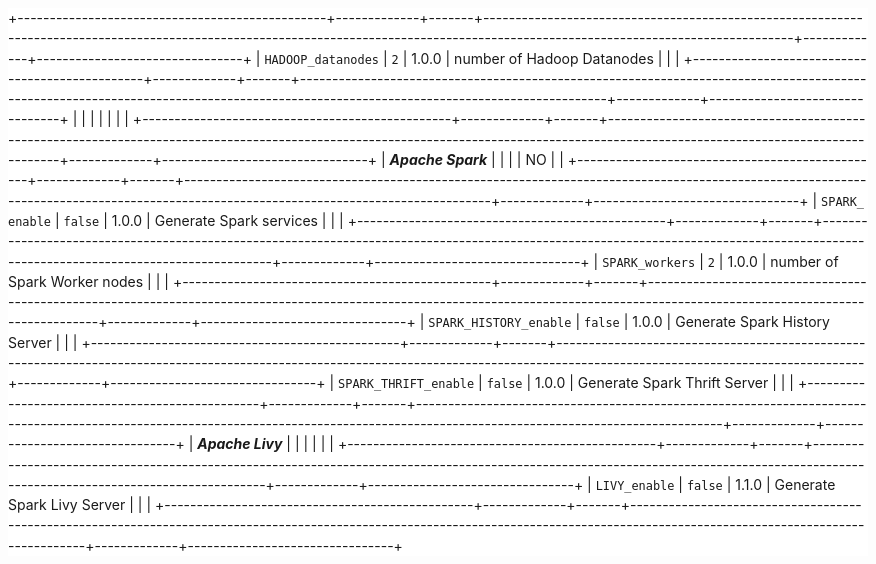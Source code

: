 +------------------------------------------------+-------------+-------+-------------------------------------------------------------------------------------------------------------------------------------------------------------------------------------+-------------+--------------------------------+
| `HADOOP_datanodes`                             |     `2`     | 1.0.0 | number of Hadoop Datanodes                                                                                                                                                          |             |                                |
+------------------------------------------------+-------------+-------+-------------------------------------------------------------------------------------------------------------------------------------------------------------------------------------+-------------+--------------------------------+
|                                                |             |       |                                                                                                                                                                                     |             |                                |
+------------------------------------------------+-------------+-------+-------------------------------------------------------------------------------------------------------------------------------------------------------------------------------------+-------------+--------------------------------+
| **_Apache Spark_**                             |             |       |                                                                                                                                                                                     |      NO     |                                |
+------------------------------------------------+-------------+-------+-------------------------------------------------------------------------------------------------------------------------------------------------------------------------------------+-------------+--------------------------------+
| `SPARK_enable`                                 |   `false`   | 1.0.0 | Generate Spark services                                                                                                                                                             |             |                                |
+------------------------------------------------+-------------+-------+-------------------------------------------------------------------------------------------------------------------------------------------------------------------------------------+-------------+--------------------------------+
| `SPARK_workers`                                |     `2`     | 1.0.0 | number of Spark Worker nodes                                                                                                                                                        |             |                                |
+------------------------------------------------+-------------+-------+-------------------------------------------------------------------------------------------------------------------------------------------------------------------------------------+-------------+--------------------------------+
| `SPARK_HISTORY_enable`                         |   `false`   | 1.0.0 | Generate Spark History Server                                                                                                                                                       |             |                                |
+------------------------------------------------+-------------+-------+-------------------------------------------------------------------------------------------------------------------------------------------------------------------------------------+-------------+--------------------------------+
| `SPARK_THRIFT_enable`                          |   `false`   | 1.0.0 | Generate Spark Thrift Server                                                                                                                                                        |             |                                |
+------------------------------------------------+-------------+-------+-------------------------------------------------------------------------------------------------------------------------------------------------------------------------------------+-------------+--------------------------------+
| **_Apache Livy_**                              |             |       |                                                                                                                                                                                     |             |                                |
+------------------------------------------------+-------------+-------+-------------------------------------------------------------------------------------------------------------------------------------------------------------------------------------+-------------+--------------------------------+
| `LIVY_enable`                                  |   `false`   | 1.1.0 | Generate Spark Livy Server                                                                                                                                                          |             |                                |
+------------------------------------------------+-------------+-------+-------------------------------------------------------------------------------------------------------------------------------------------------------------------------------------+-------------+--------------------------------+